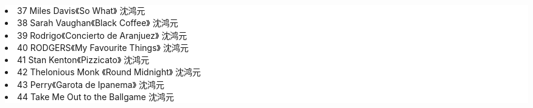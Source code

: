<li>
    <span class="aplayer-list-cur" style="background-color: #b7daff;"></span>
    <span class="aplayer-list-index">37</span>
    <span class="aplayer-list-title">Miles Davis《So What》</span>
    <span class="aplayer-list-author">沈鸿元</span>
</li>

<li>
    <span class="aplayer-list-cur" style="background-color: #b7daff;"></span>
    <span class="aplayer-list-index">38</span>
    <span class="aplayer-list-title">Sarah Vaughan《Black Coffee》</span>
    <span class="aplayer-list-author">沈鸿元</span>
</li>

<li>
    <span class="aplayer-list-cur" style="background-color: #b7daff;"></span>
    <span class="aplayer-list-index">39</span>
    <span class="aplayer-list-title">Rodrigo《Concierto de Aranjuez》</span>
    <span class="aplayer-list-author">沈鸿元</span>
</li>

<li>
    <span class="aplayer-list-cur" style="background-color: #b7daff;"></span>
    <span class="aplayer-list-index">40</span>
    <span class="aplayer-list-title">RODGERS《My Favourite Things》</span>
    <span class="aplayer-list-author">沈鸿元</span>
</li>

<li>
    <span class="aplayer-list-cur" style="background-color: #b7daff;"></span>
    <span class="aplayer-list-index">41</span>
    <span class="aplayer-list-title">Stan Kenton《Pizzicato》</span>
    <span class="aplayer-list-author">沈鸿元</span>
</li>

<li>
    <span class="aplayer-list-cur" style="background-color: #b7daff;"></span>
    <span class="aplayer-list-index">42</span>
    <span class="aplayer-list-title">Thelonious Monk 《Round Midnight》</span>
    <span class="aplayer-list-author">沈鸿元</span>
</li>

<li>
    <span class="aplayer-list-cur" style="background-color: #b7daff;"></span>
    <span class="aplayer-list-index">43</span>
    <span class="aplayer-list-title"> Perry《Garota de Ipanema》</span>
    <span class="aplayer-list-author">沈鸿元</span>
</li>

<li>
    <span class="aplayer-list-cur" style="background-color: #b7daff;"></span>
    <span class="aplayer-list-index">44</span>
    <span class="aplayer-list-title">Take Me Out to the Ballgame</span>
    <span class="aplayer-list-author">沈鸿元</span>
</li>
